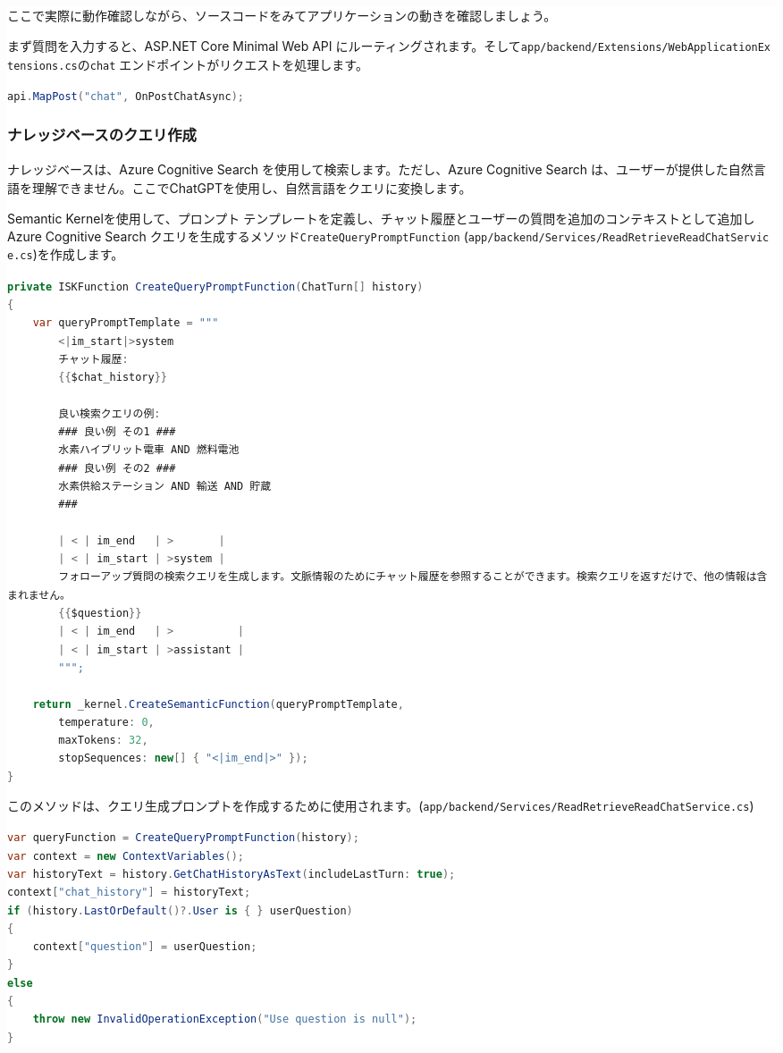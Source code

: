 ここで実際に動作確認しながら、ソースコードをみてアプリケーションの動きを確認しましょう。

まず質問を入力すると、ASP.NET Core Minimal Web API にルーティングされます。そして`app/backend/Extensions/WebApplicationExtensions.cs`の`chat` エンドポイントがリクエストを処理します。

```cs
api.MapPost("chat", OnPostChatAsync);
```

### ナレッジベースのクエリ作成

ナレッジベースは、Azure Cognitive Search を使用して検索します。ただし、Azure Cognitive Search は、ユーザーが提供した自然言語を理解できません。ここでChatGPTを使用し、自然言語をクエリに変換します。

Semantic Kernelを使用して、プロンプト テンプレートを定義し、チャット履歴とユーザーの質問を追加のコンテキストとして追加し Azure Cognitive Search クエリを生成するメソッド`CreateQueryPromptFunction` (`app/backend/Services/ReadRetrieveReadChatService.cs`)を作成します。

```cs
private ISKFunction CreateQueryPromptFunction(ChatTurn[] history)
{
    var queryPromptTemplate = """
        <|im_start|>system
        チャット履歴:
        {{$chat_history}}
        
        良い検索クエリの例:
        ### 良い例 その1 ###
        水素ハイブリット電車 AND 燃料電池
        ### 良い例 その2 ###
        水素供給ステーション AND 輸送 AND 貯蔵
        ###

        | < | im_end   | >       |
        | < | im_start | >system |
        フォローアップ質問の検索クエリを生成します。文脈情報のためにチャット履歴を参照することができます。検索クエリを返すだけで、他の情報は含まれません。
        {{$question}}
        | < | im_end   | >          |
        | < | im_start | >assistant |
        """;

    return _kernel.CreateSemanticFunction(queryPromptTemplate,
        temperature: 0,
        maxTokens: 32,
        stopSequences: new[] { "<|im_end|>" });
}
```

このメソッドは、クエリ生成プロンプトを作成するために使用されます。(`app/backend/Services/ReadRetrieveReadChatService.cs`) 

```cs
var queryFunction = CreateQueryPromptFunction(history);
var context = new ContextVariables();
var historyText = history.GetChatHistoryAsText(includeLastTurn: true);
context["chat_history"] = historyText;
if (history.LastOrDefault()?.User is { } userQuestion)
{
    context["question"] = userQuestion;
}
else
{
    throw new InvalidOperationException("Use question is null");
}
```
